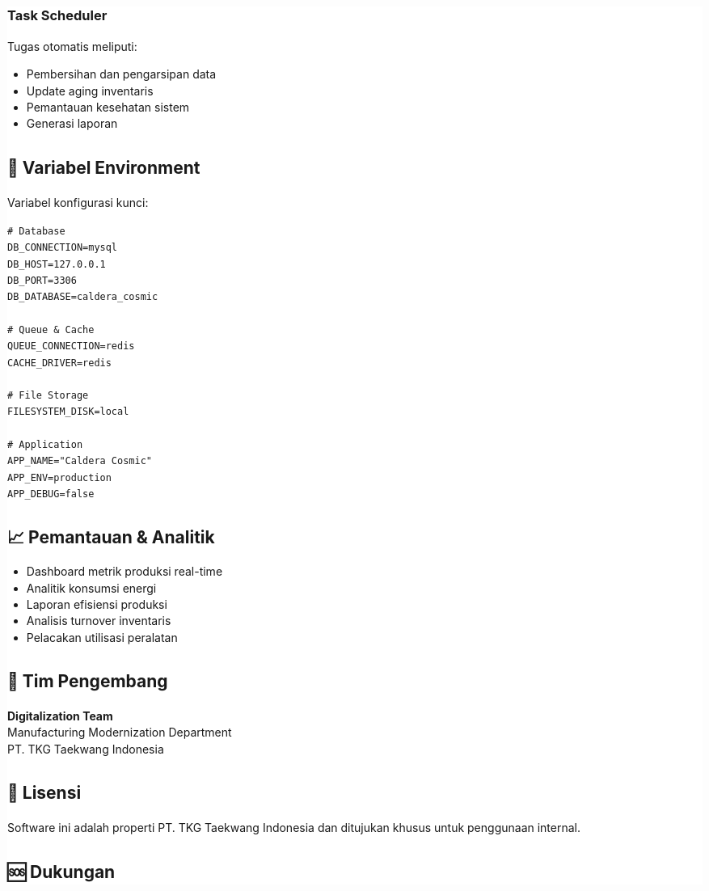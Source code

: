### Task Scheduler
Tugas otomatis meliputi:
- Pembersihan dan pengarsipan data
- Update aging inventaris
- Pemantauan kesehatan sistem
- Generasi laporan

## 🚦 Variabel Environment

Variabel konfigurasi kunci:
```env
# Database
DB_CONNECTION=mysql
DB_HOST=127.0.0.1
DB_PORT=3306
DB_DATABASE=caldera_cosmic

# Queue & Cache
QUEUE_CONNECTION=redis
CACHE_DRIVER=redis

# File Storage
FILESYSTEM_DISK=local

# Application
APP_NAME="Caldera Cosmic"
APP_ENV=production
APP_DEBUG=false
```

## 📈 Pemantauan & Analitik

- Dashboard metrik produksi real-time
- Analitik konsumsi energi
- Laporan efisiensi produksi
- Analisis turnover inventaris
- Pelacakan utilisasi peralatan

## 🏢 Tim Pengembang

**Digitalization Team**  
Manufacturing Modernization Department  
PT. TKG Taekwang Indonesia

## 📄 Lisensi

Software ini adalah properti PT. TKG Taekwang Indonesia dan ditujukan khusus untuk penggunaan internal.

## 🆘 Dukungan
